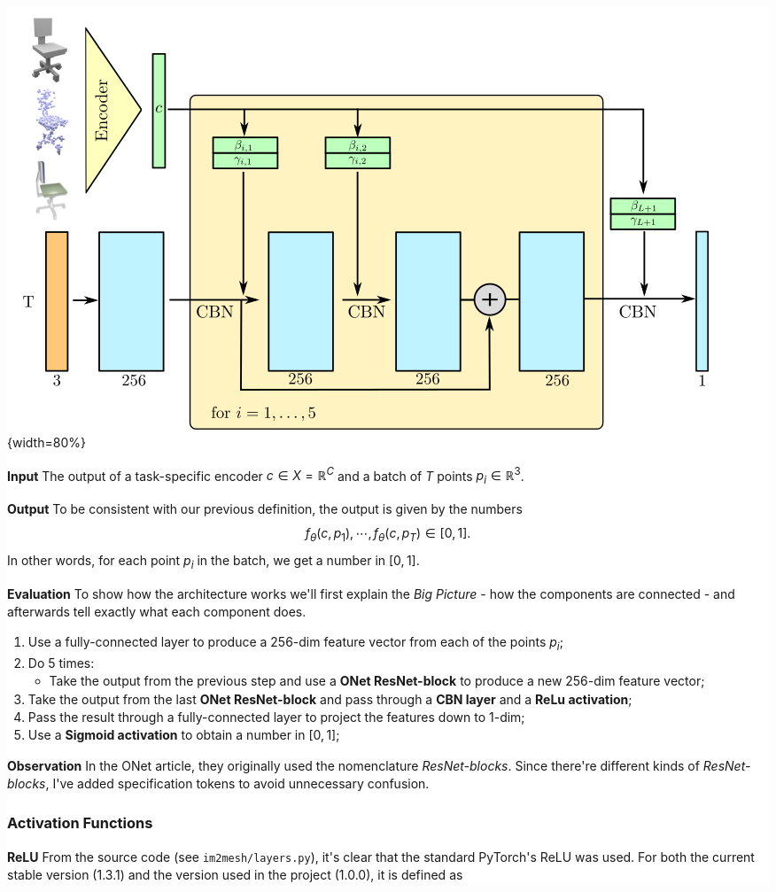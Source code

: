 ![**Figure 1** Architecture of the *Occupancy Network*.](img/common_arch.svg){width=80%}

**Input** The output of a task-specific encoder $c \in X = \mathbb{R}^C$ and a batch of $T$ points $p_i \in \mathbb{R}^3$.

**Output** To be consistent with our previous definition, the output is given by the numbers $$f_{\theta}(c, p_1),\, \cdots,\, f_{\theta}(c, p_T) \in [0,1].$$ In other words, for each point $p_i$ in the batch, we get a number in $[0, 1]$.

**Evaluation** To show how the architecture works we'll first explain the *Big Picture* - how the components are connected - and afterwards tell exactly what each component does.

1. Use a fully-connected layer to produce a 256-dim feature vector from each of the points $p_i$;
2. Do 5 times:
	- Take the output from the previous step and use a **ONet ResNet-block** to produce a new 256-dim feature vector;
3. Take the output from the last **ONet ResNet-block** and pass through a **CBN layer** and a **ReLu activation**;
4. Pass the result through a fully-connected layer to project the features down to 1-dim;
5. Use a **Sigmoid activation** to obtain a number in $[0,1]$;

**Observation** In the ONet article, they originally used the nomenclature *ResNet-blocks*. Since there're different kinds of *ResNet-blocks*, I've added specification tokens to avoid unnecessary confusion.


### Activation Functions 

**ReLU** From the source code (see `im2mesh/layers.py`), it's clear that the standard PyTorch's ReLU was used. For both the current stable version (1.3.1) and the version used in the project (1.0.0), it is defined as
